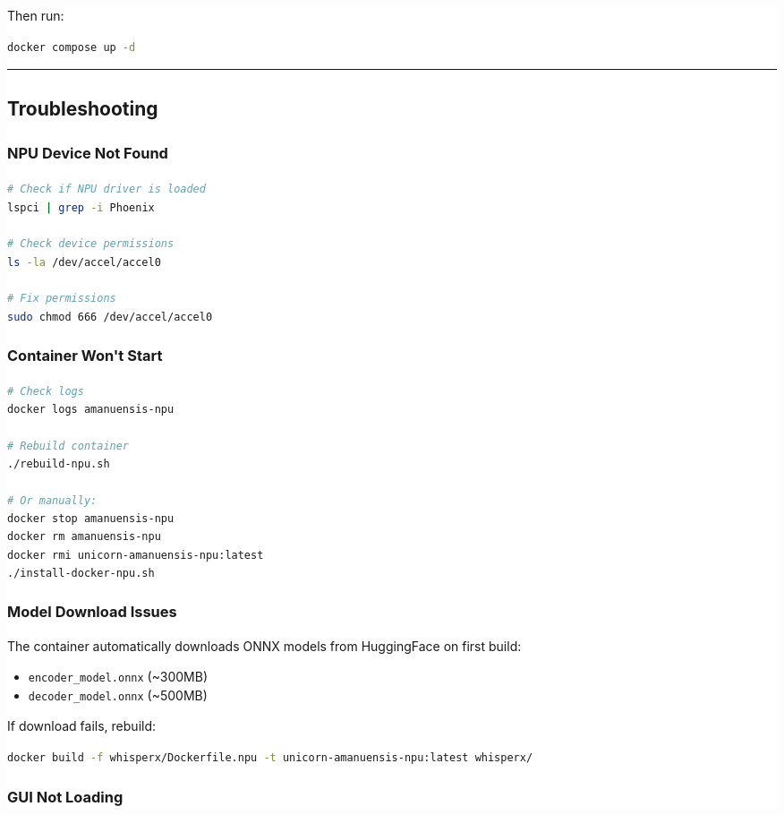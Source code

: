 ```yaml
```

Then run:

```bash
docker compose up -d
```

---

## Troubleshooting

### NPU Device Not Found

```bash
# Check if NPU driver is loaded
lspci | grep -i Phoenix

# Check device permissions
ls -la /dev/accel/accel0

# Fix permissions
sudo chmod 666 /dev/accel/accel0
```

### Container Won't Start

```bash
# Check logs
docker logs amanuensis-npu

# Rebuild container
./rebuild-npu.sh

# Or manually:
docker stop amanuensis-npu
docker rm amanuensis-npu
docker rmi unicorn-amanuensis-npu:latest
./install-docker-npu.sh
```

### Model Download Issues

The container automatically downloads ONNX models from HuggingFace on first build:
- `encoder_model.onnx` (~300MB)
- `decoder_model.onnx` (~500MB)

If download fails, rebuild:

```bash
docker build -f whisperx/Dockerfile.npu -t unicorn-amanuensis-npu:latest whisperx/
```

### GUI Not Loading
